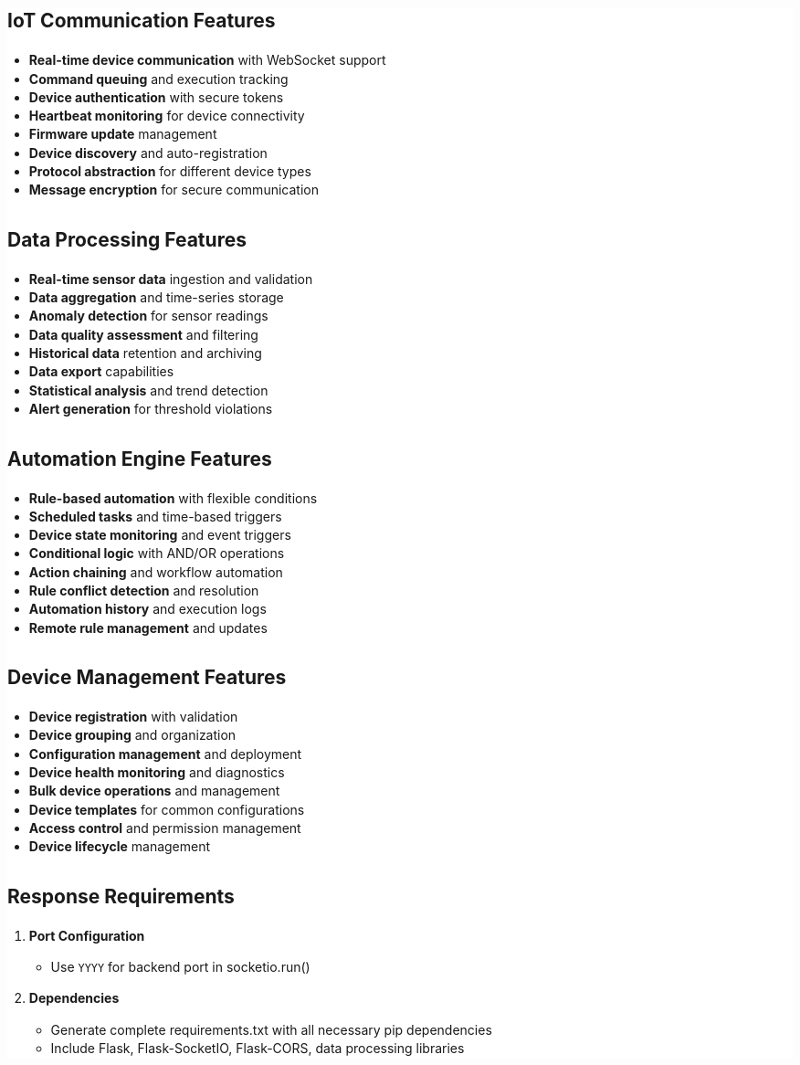 ## IoT Communication Features

- **Real-time device communication** with WebSocket support
- **Command queuing** and execution tracking
- **Device authentication** with secure tokens
- **Heartbeat monitoring** for device connectivity
- **Firmware update** management
- **Device discovery** and auto-registration
- **Protocol abstraction** for different device types
- **Message encryption** for secure communication

## Data Processing Features

- **Real-time sensor data** ingestion and validation
- **Data aggregation** and time-series storage
- **Anomaly detection** for sensor readings
- **Data quality assessment** and filtering
- **Historical data** retention and archiving
- **Data export** capabilities
- **Statistical analysis** and trend detection
- **Alert generation** for threshold violations

## Automation Engine Features

- **Rule-based automation** with flexible conditions
- **Scheduled tasks** and time-based triggers
- **Device state monitoring** and event triggers
- **Conditional logic** with AND/OR operations
- **Action chaining** and workflow automation
- **Rule conflict detection** and resolution
- **Automation history** and execution logs
- **Remote rule management** and updates

## Device Management Features

- **Device registration** with validation
- **Device grouping** and organization
- **Configuration management** and deployment
- **Device health monitoring** and diagnostics
- **Bulk device operations** and management
- **Device templates** for common configurations
- **Access control** and permission management
- **Device lifecycle** management

## Response Requirements

1. **Port Configuration**
   - Use `YYYY` for backend port in socketio.run()

2. **Dependencies**
   - Generate complete requirements.txt with all necessary pip dependencies
   - Include Flask, Flask-SocketIO, Flask-CORS, data processing libraries

